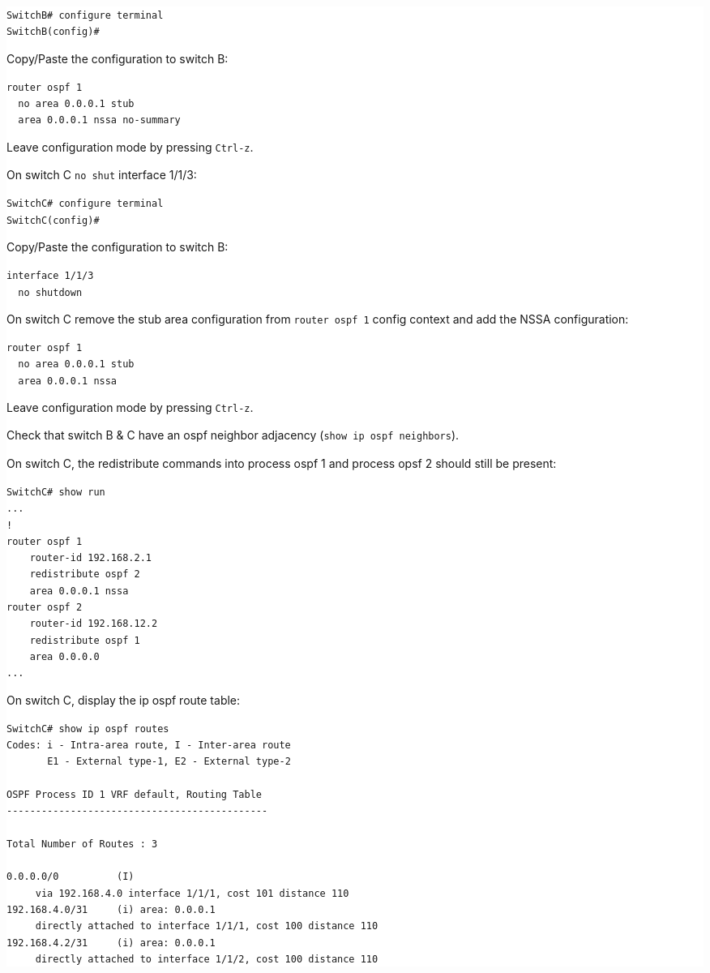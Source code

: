 ```
SwitchB# configure terminal
SwitchB(config)#
```
Copy/Paste the configuration to switch B:
```
router ospf 1
  no area 0.0.0.1 stub
  area 0.0.0.1 nssa no-summary
```
Leave configuration mode by pressing ```Ctrl-z```.

On switch C ```no shut``` interface 1/1/3:
```
SwitchC# configure terminal
SwitchC(config)#
```
Copy/Paste the configuration to switch B:
```
interface 1/1/3
  no shutdown
```
On switch C remove the stub area configuration from ```router ospf 1``` config context and add the NSSA configuration:
```
router ospf 1
  no area 0.0.0.1 stub
  area 0.0.0.1 nssa
```
Leave configuration mode by pressing ```Ctrl-z```.

Check that switch B & C have an ospf neighbor adjacency (```show ip ospf neighbors```).

On switch C, the redistribute commands into process ospf 1 and process opsf 2 should still be present:

```
SwitchC# show run 
...
!
router ospf 1
    router-id 192.168.2.1
    redistribute ospf 2
    area 0.0.0.1 nssa
router ospf 2
    router-id 192.168.12.2
    redistribute ospf 1
    area 0.0.0.0
...
```
On switch C, display the ip ospf route table:
```
SwitchC# show ip ospf routes 
Codes: i - Intra-area route, I - Inter-area route
       E1 - External type-1, E2 - External type-2

OSPF Process ID 1 VRF default, Routing Table
---------------------------------------------

Total Number of Routes : 3

0.0.0.0/0          (I)
     via 192.168.4.0 interface 1/1/1, cost 101 distance 110
192.168.4.0/31     (i) area: 0.0.0.1
     directly attached to interface 1/1/1, cost 100 distance 110
192.168.4.2/31     (i) area: 0.0.0.1
     directly attached to interface 1/1/2, cost 100 distance 110

```